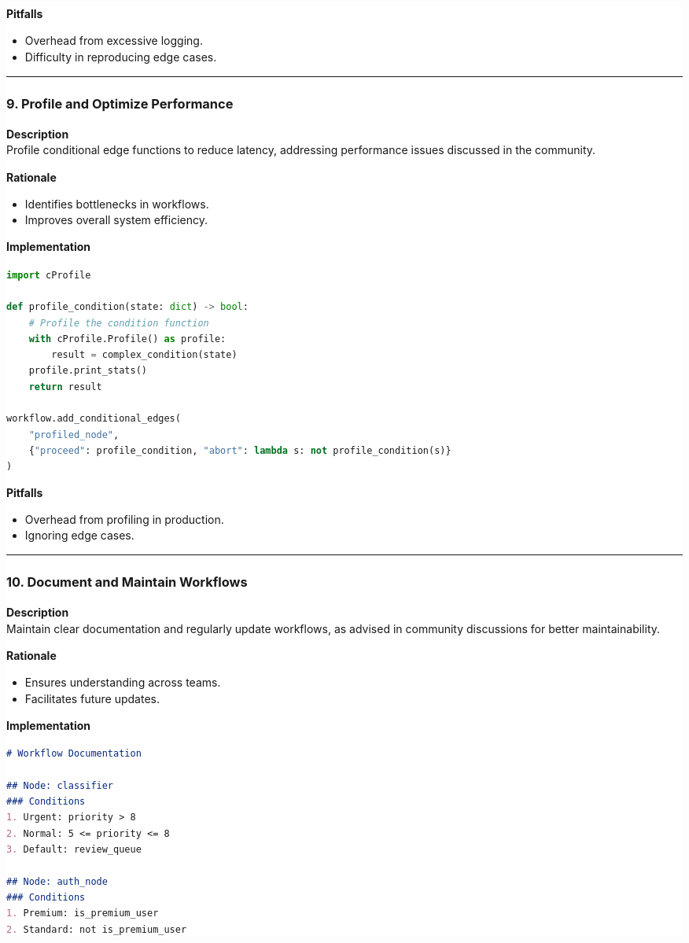 **Pitfalls**  
- Overhead from excessive logging.  
- Difficulty in reproducing edge cases.  

---

### 9. **Profile and Optimize Performance**

**Description**  
Profile conditional edge functions to reduce latency, addressing performance issues discussed in the community.

**Rationale**  
- Identifies bottlenecks in workflows.  
- Improves overall system efficiency.  

**Implementation**  
```python  
import cProfile  

def profile_condition(state: dict) -> bool:  
    # Profile the condition function  
    with cProfile.Profile() as profile:  
        result = complex_condition(state)  
    profile.print_stats()  
    return result  

workflow.add_conditional_edges(  
    "profiled_node",  
    {"proceed": profile_condition, "abort": lambda s: not profile_condition(s)}  
)  
```

**Pitfalls**  
- Overhead from profiling in production.  
- Ignoring edge cases.  

---

### 10. **Document and Maintain Workflows**

**Description**  
Maintain clear documentation and regularly update workflows, as advised in community discussions for better maintainability.

**Rationale**  
- Ensures understanding across teams.  
- Facilitates future updates.  

**Implementation**  
```markdown  
# Workflow Documentation  

## Node: classifier  
### Conditions  
1. Urgent: priority > 8  
2. Normal: 5 <= priority <= 8  
3. Default: review_queue  

## Node: auth_node  
### Conditions  
1. Premium: is_premium_user  
2. Standard: not is_premium_user  
```
